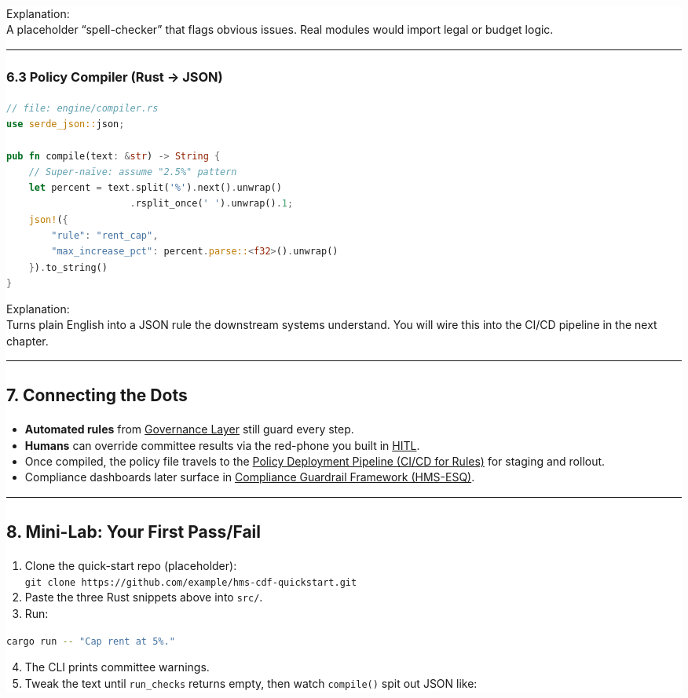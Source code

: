 Explanation:  
A placeholder “spell-checker” that flags obvious issues. Real modules would import legal or budget logic.

---

### 6.3 Policy Compiler (Rust → JSON)

```rust
// file: engine/compiler.rs
use serde_json::json;

pub fn compile(text: &str) -> String {
    // Super-naïve: assume "2.5%" pattern
    let percent = text.split('%').next().unwrap()
                      .rsplit_once(' ').unwrap().1;
    json!({
        "rule": "rent_cap",
        "max_increase_pct": percent.parse::<f32>().unwrap()
    }).to_string()
}
```

Explanation:  
Turns plain English into a JSON rule the downstream systems understand. You will wire this into the CI/CD pipeline in the next chapter.

---

## 7. Connecting the Dots

* **Automated rules** from [Governance Layer](01_governance_layer__ai_governance_model__.md) still guard every step.  
* **Humans** can override committee results via the red-phone you built in [HITL](02_human_in_the_loop__hitl__oversight_mechanism_.md).  
* Once compiled, the policy file travels to the [Policy Deployment Pipeline (CI/CD for Rules)](04_policy_deployment_pipeline__ci_cd_for_rules__.md) for staging and rollout.  
* Compliance dashboards later surface in [Compliance Guardrail Framework (HMS-ESQ)](05_compliance_guardrail_framework__hms_esq__.md).

---

## 8. Mini-Lab: Your First Pass/Fail

1. Clone the quick-start repo (placeholder):  
   `git clone https://github.com/example/hms-cdf-quickstart.git`
2. Paste the three Rust snippets above into `src/`.  
3. Run:

```bash
cargo run -- "Cap rent at 5%."
```

4. The CLI prints committee warnings.  
5. Tweak the text until `run_checks` returns empty, then watch `compile()` spit out JSON like:
